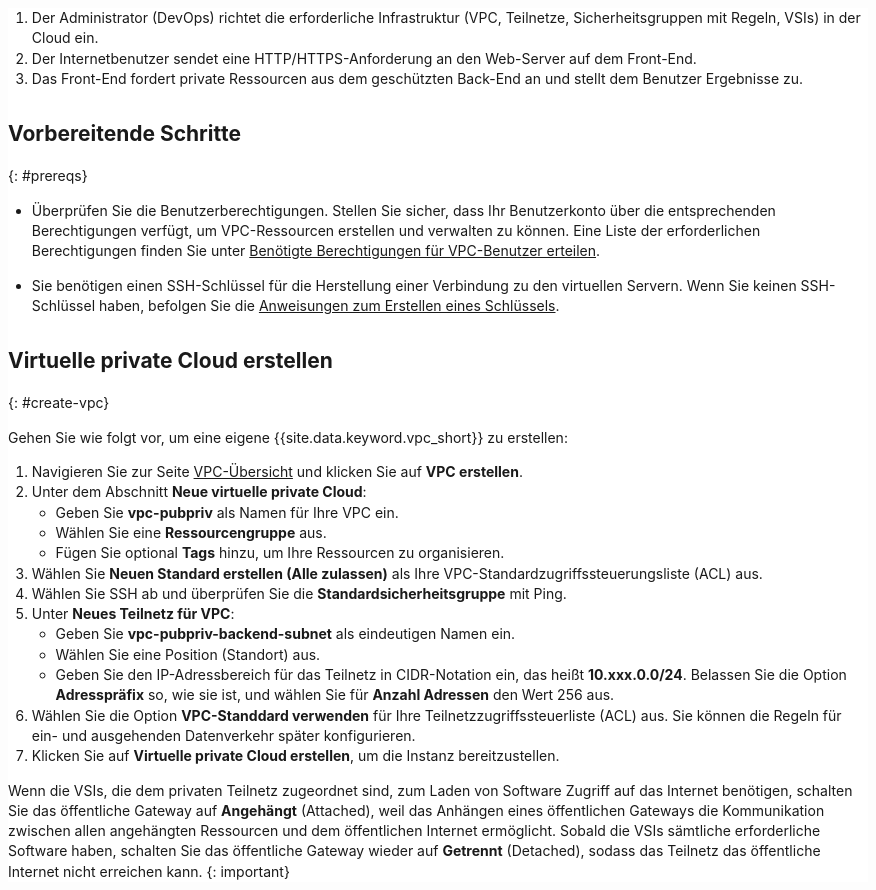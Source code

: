 
1. Der Administrator (DevOps) richtet die erforderliche Infrastruktur (VPC, Teilnetze, Sicherheitsgruppen mit Regeln, VSIs) in der Cloud ein.
2. Der Internetbenutzer sendet eine HTTP/HTTPS-Anforderung an den Web-Server auf dem Front-End.
3. Das Front-End fordert private Ressourcen aus dem geschützten Back-End an und stellt dem Benutzer Ergebnisse zu.

## Vorbereitende Schritte

{: #prereqs}

- Überprüfen Sie die Benutzerberechtigungen. Stellen Sie sicher, dass Ihr Benutzerkonto über die entsprechenden Berechtigungen verfügt, um VPC-Ressourcen erstellen und verwalten zu können. Eine Liste der erforderlichen Berechtigungen finden Sie unter [Benötigte Berechtigungen für VPC-Benutzer erteilen](/docs/infrastructure/vpc?topic=vpc-managing-user-permissions-for-vpc-resources#managing-user-permissions-for-vpc-resources).

- Sie benötigen einen SSH-Schlüssel für die Herstellung einer Verbindung zu den virtuellen Servern. Wenn Sie keinen SSH-Schlüssel haben, befolgen Sie die [Anweisungen zum Erstellen eines Schlüssels](/docs/infrastructure/vpc?topic=vpc-getting-started-with-ibm-cloud-virtual-private-cloud-infrastructure#prerequisites).

## Virtuelle private Cloud erstellen
{: #create-vpc}

Gehen Sie wie folgt vor, um eine eigene {{site.data.keyword.vpc_short}} zu erstellen:

1. Navigieren Sie zur Seite [VPC-Übersicht](https://{DomainName}/vpc/overview) und klicken Sie auf **VPC erstellen**.
2. Unter dem Abschnitt **Neue virtuelle private Cloud**:
   * Geben Sie **vpc-pubpriv** als Namen für Ihre VPC ein.
   * Wählen Sie eine **Ressourcengruppe** aus.
   * Fügen Sie optional **Tags** hinzu, um Ihre Ressourcen zu organisieren.
3. Wählen Sie **Neuen Standard erstellen (Alle zulassen)** als Ihre VPC-Standardzugriffssteuerungsliste (ACL) aus.
1. Wählen Sie SSH ab und überprüfen Sie die **Standardsicherheitsgruppe** mit Ping.
4. Unter **Neues Teilnetz für VPC**:
   * Geben Sie **vpc-pubpriv-backend-subnet** als eindeutigen Namen ein.
   * Wählen Sie eine Position (Standort) aus.
   * Geben Sie den IP-Adressbereich für das Teilnetz in CIDR-Notation ein, das heißt **10.xxx.0.0/24**. Belassen Sie die Option **Adresspräfix** so, wie sie ist, und wählen Sie für **Anzahl Adressen** den Wert 256 aus.
5. Wählen Sie die Option **VPC-Standdard verwenden** für Ihre Teilnetzzugriffssteuerliste (ACL) aus. Sie können die Regeln für ein- und ausgehenden Datenverkehr später konfigurieren.
6. Klicken Sie auf **Virtuelle private Cloud erstellen**, um die Instanz bereitzustellen.

Wenn die VSIs, die dem privaten Teilnetz zugeordnet sind, zum Laden von Software Zugriff auf das Internet benötigen, schalten Sie das öffentliche Gateway auf **Angehängt** (Attached), weil das Anhängen eines öffentlichen Gateways die Kommunikation zwischen allen angehängten Ressourcen und dem öffentlichen Internet ermöglicht. Sobald die VSIs sämtliche erforderliche Software haben, schalten Sie das öffentliche Gateway wieder auf **Getrennt** (Detached), sodass das Teilnetz das öffentliche Internet nicht erreichen kann.
{: important}
